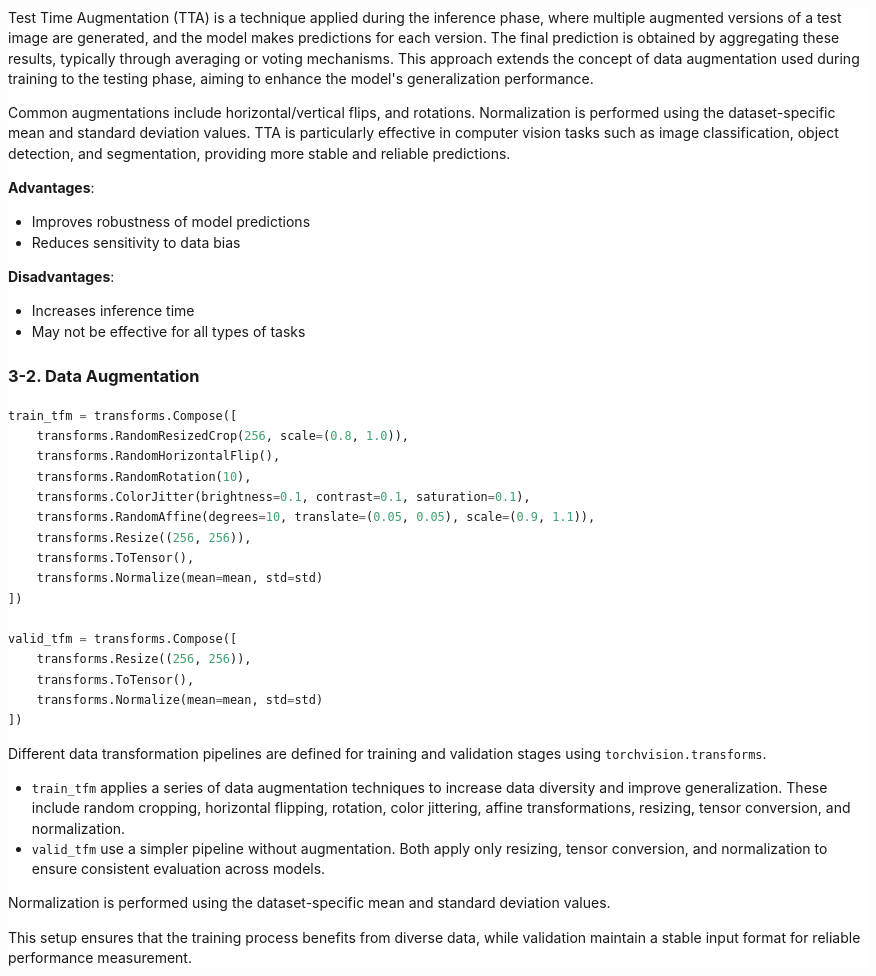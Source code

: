 Test Time Augmentation (TTA) is a technique applied during the inference phase, where multiple augmented versions of a test image are generated, and the model makes predictions for each version. The final prediction is obtained by aggregating these results, typically through averaging or voting mechanisms. This approach extends the concept of data augmentation used during training to the testing phase, aiming to enhance the model's generalization performance.

Common augmentations include horizontal/vertical flips, and rotations. Normalization is performed using the dataset-specific mean and standard deviation values. TTA is particularly effective in computer vision tasks such as image classification, object detection, and segmentation, providing more stable and reliable predictions.

**Advantages**:

- Improves robustness of model predictions
- Reduces sensitivity to data bias

**Disadvantages**:

- Increases inference time
- May not be effective for all types of tasks

### 3-2. Data Augmentation

```python
train_tfm = transforms.Compose([
    transforms.RandomResizedCrop(256, scale=(0.8, 1.0)),
    transforms.RandomHorizontalFlip(),
    transforms.RandomRotation(10),
    transforms.ColorJitter(brightness=0.1, contrast=0.1, saturation=0.1),
    transforms.RandomAffine(degrees=10, translate=(0.05, 0.05), scale=(0.9, 1.1)),
    transforms.Resize((256, 256)),
    transforms.ToTensor(),
    transforms.Normalize(mean=mean, std=std)
])

valid_tfm = transforms.Compose([
    transforms.Resize((256, 256)),
    transforms.ToTensor(),
    transforms.Normalize(mean=mean, std=std)
])
```

Different data transformation pipelines are defined for training and validation stages using `torchvision.transforms`.

- `train_tfm` applies a series of data augmentation techniques to increase data diversity and improve generalization. These include random cropping, horizontal flipping, rotation, color jittering, affine transformations, resizing, tensor conversion, and normalization.
- `valid_tfm` use a simpler pipeline without augmentation. Both apply only resizing, tensor conversion, and normalization to ensure consistent evaluation across models.

Normalization is performed using the dataset-specific mean and standard deviation values.

This setup ensures that the training process benefits from diverse data, while validation maintain a stable input format for reliable performance measurement.
